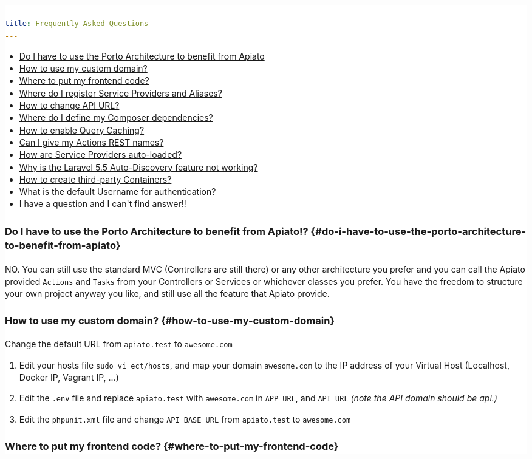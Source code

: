 ```yaml
---
title: Frequently Asked Questions
---
```


* [Do I have to use the Porto Architecture to benefit from Apiato](#do-i-have-to-use-the-porto-architecture-to-benefit-from-apiato)
* [How to use my custom domain?](#how-to-use-my-custom-domain)
* [Where to put my frontend code?](#where-to-put-my-frontend-code)
* [Where do I register Service Providers and Aliases?](#where-do-i-register-service-providers-and-aliases)
* [How to change API URL?](#how-to-change-the-default-api-url)
* [Where do I define my Composer dependencies?](#where-do-i-define-my-composer-dependencies)
* [How to enable Query Caching?](#how-to-enable-query-caching)
* [Can I give my Actions REST names?](#can-i-give-my-actions-rest-names)
* [How are Service Providers auto-loaded?](#how-are-service-providers-auto-loaded)
* [Why is the Laravel 5.5 Auto-Discovery feature not working?](#why-is-the-laravel-55-auto-discovery-feature-not-working)
* [How to create third-party Containers?](#how-to-create-third-party-containers)
* [What is the default Username for authentication?](#what-is-the-default-username-for-authentication)
* [I have a question and I can't find answer!!](#other-questions)

### Do I have to use the Porto Architecture to benefit from Apiato!? {#do-i-have-to-use-the-porto-architecture-to-benefit-from-apiato}

NO. You can still use the standard MVC (Controllers are still there) or any other architecture you prefer and you can
call the Apiato provided `Actions` and `Tasks` from your Controllers or Services or whichever classes you prefer. You
have the freedom to structure your own project anyway you like, and still use all the feature that Apiato provide.

### How to use my custom domain? {#how-to-use-my-custom-domain}

Change the default URL from `apiato.test` to `awesome.com`

1) Edit your hosts file `sudo vi ect/hosts`, and map your domain `awesome.com` to the IP address of your Virtual Host
(Localhost, Docker IP, Vagrant IP, ...)

2) Edit the `.env` file and replace `apiato.test` with `awesome.com` in `APP_URL`, and `API_URL` *(note the API domain
should be api.)*

3) Edit the `phpunit.xml` file and change `API_BASE_URL` from `apiato.test` to `awesome.com`

### Where to put my frontend code? {#where-to-put-my-frontend-code}

